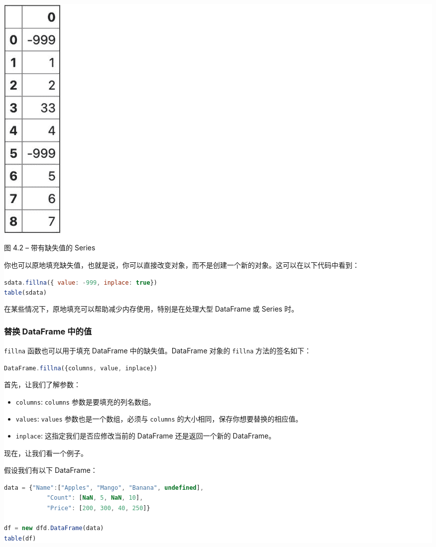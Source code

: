![图 4.2 – 带有缺失值的 Series](img/B17076_4_02.jpg)

图 4.2 – 带有缺失值的 Series

你也可以原地填充缺失值，也就是说，你可以直接改变对象，而不是创建一个新的对象。这可以在以下代码中看到：

```js
sdata.fillna({ value: -999, inplace: true})
table(sdata)
```

在某些情况下，原地填充可以帮助减少内存使用，特别是在处理大型 DataFrame 或 Series 时。

### 替换 DataFrame 中的值

`fillna` 函数也可以用于填充 DataFrame 中的缺失值。DataFrame 对象的 `fillna` 方法的签名如下：

```js
DataFrame.fillna({columns, value, inplace})
```

首先，让我们了解参数：

+   `columns`: `columns` 参数是要填充的列名数组。

+   `values`: `values` 参数也是一个数组，必须与 `columns` 的大小相同，保存你想要替换的相应值。

+   `inplace`: 这指定我们是否应修改当前的 DataFrame 还是返回一个新的 DataFrame。

现在，让我们看一个例子。

假设我们有以下 DataFrame：

```js
data = {"Name":["Apples", "Mango", "Banana", undefined],
            "Count": [NaN, 5, NaN, 10], 
            "Price": [200, 300, 40, 250]}

df = new dfd.DataFrame(data)
table(df)
```
